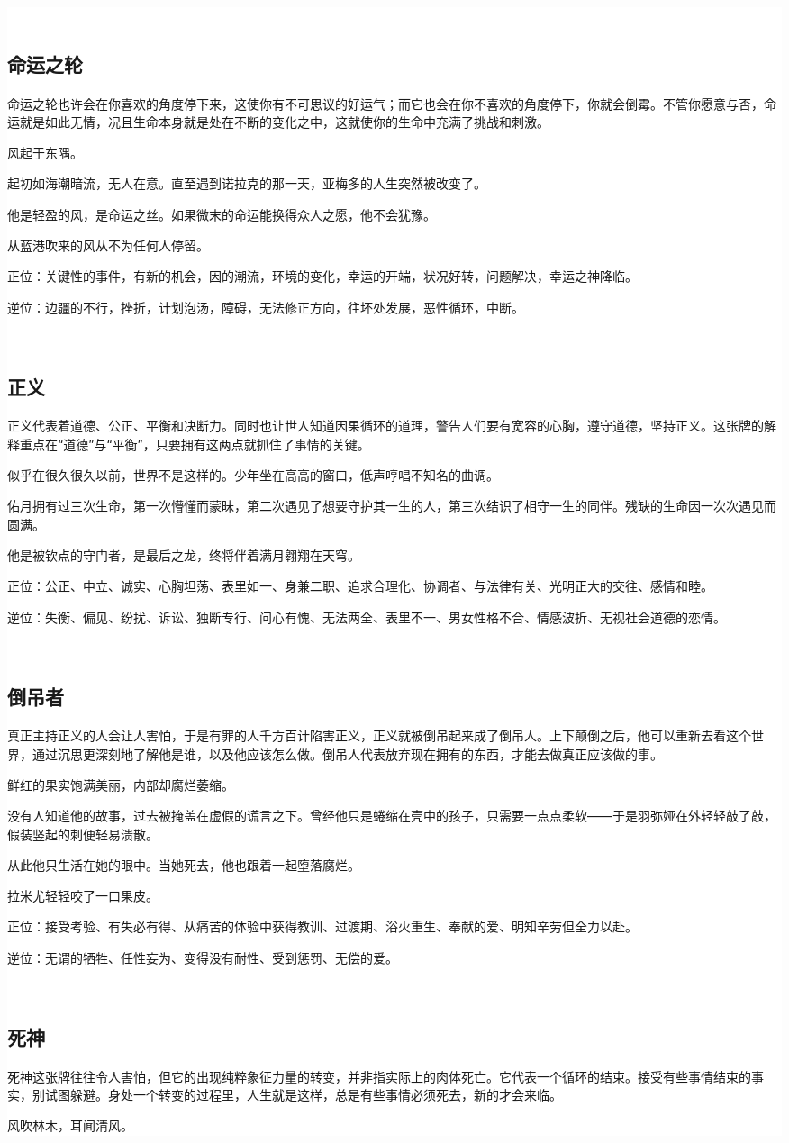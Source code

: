 <br>

## 命运之轮
命运之轮也许会在你喜欢的角度停下来，这使你有不可思议的好运气；而它也会在你不喜欢的角度停下，你就会倒霉。不管你愿意与否，命运就是如此无情，况且生命本身就是处在不断的变化之中，这就使你的生命中充满了挑战和刺激。

风起于东隅。

起初如海潮暗流，无人在意。直至遇到诺拉克的那一天，亚梅多的人生突然被改变了。

他是轻盈的风，是命运之丝。如果微末的命运能换得众人之愿，他不会犹豫。

从蓝港吹来的风从不为任何人停留。

正位：关键性的事件，有新的机会，因的潮流，环境的变化，幸运的开端，状况好转，问题解决，幸运之神降临。

逆位：边疆的不行，挫折，计划泡汤，障碍，无法修正方向，往坏处发展，恶性循环，中断。

<br>

## 正义
正义代表着道德、公正、平衡和决断力。同时也让世人知道因果循环的道理，警告人们要有宽容的心胸，遵守道德，坚持正义。这张牌的解释重点在“道德”与“平衡”，只要拥有这两点就抓住了事情的关键。

似乎在很久很久以前，世界不是这样的。少年坐在高高的窗口，低声哼唱不知名的曲调。

佑月拥有过三次生命，第一次懵懂而蒙昧，第二次遇见了想要守护其一生的人，第三次结识了相守一生的同伴。残缺的生命因一次次遇见而圆满。

他是被钦点的守门者，是最后之龙，终将伴着满月翱翔在天穹。

正位：公正、中立、诚实、心胸坦荡、表里如一、身兼二职、追求合理化、协调者、与法律有关、光明正大的交往、感情和睦。

逆位：失衡、偏见、纷扰、诉讼、独断专行、问心有愧、无法两全、表里不一、男女性格不合、情感波折、无视社会道德的恋情。

<br>

## 倒吊者
真正主持正义的人会让人害怕，于是有罪的人千方百计陷害正义，正义就被倒吊起来成了倒吊人。上下颠倒之后，他可以重新去看这个世界，通过沉思更深刻地了解他是谁，以及他应该怎么做。倒吊人代表放弃现在拥有的东西，才能去做真正应该做的事。

鲜红的果实饱满美丽，内部却腐烂萎缩。

没有人知道他的故事，过去被掩盖在虚假的谎言之下。曾经他只是蜷缩在壳中的孩子，只需要一点点柔软——于是羽弥娅在外轻轻敲了敲，假装竖起的刺便轻易溃散。

从此他只生活在她的眼中。当她死去，他也跟着一起堕落腐烂。

拉米尤轻轻咬了一口果皮。

正位：接受考验、有失必有得、从痛苦的体验中获得教训、过渡期、浴火重生、奉献的爱、明知辛劳但全力以赴。

逆位：无谓的牺牲、任性妄为、变得没有耐性、受到惩罚、无偿的爱。

<br>

## 死神
死神这张牌往往令人害怕，但它的出现纯粹象征力量的转变，并非指实际上的肉体死亡。它代表一个循环的结束。接受有些事情结束的事实，别试图躲避。身处一个转变的过程里，人生就是这样，总是有些事情必须死去，新的才会来临。

风吹林木，耳闻清风。
